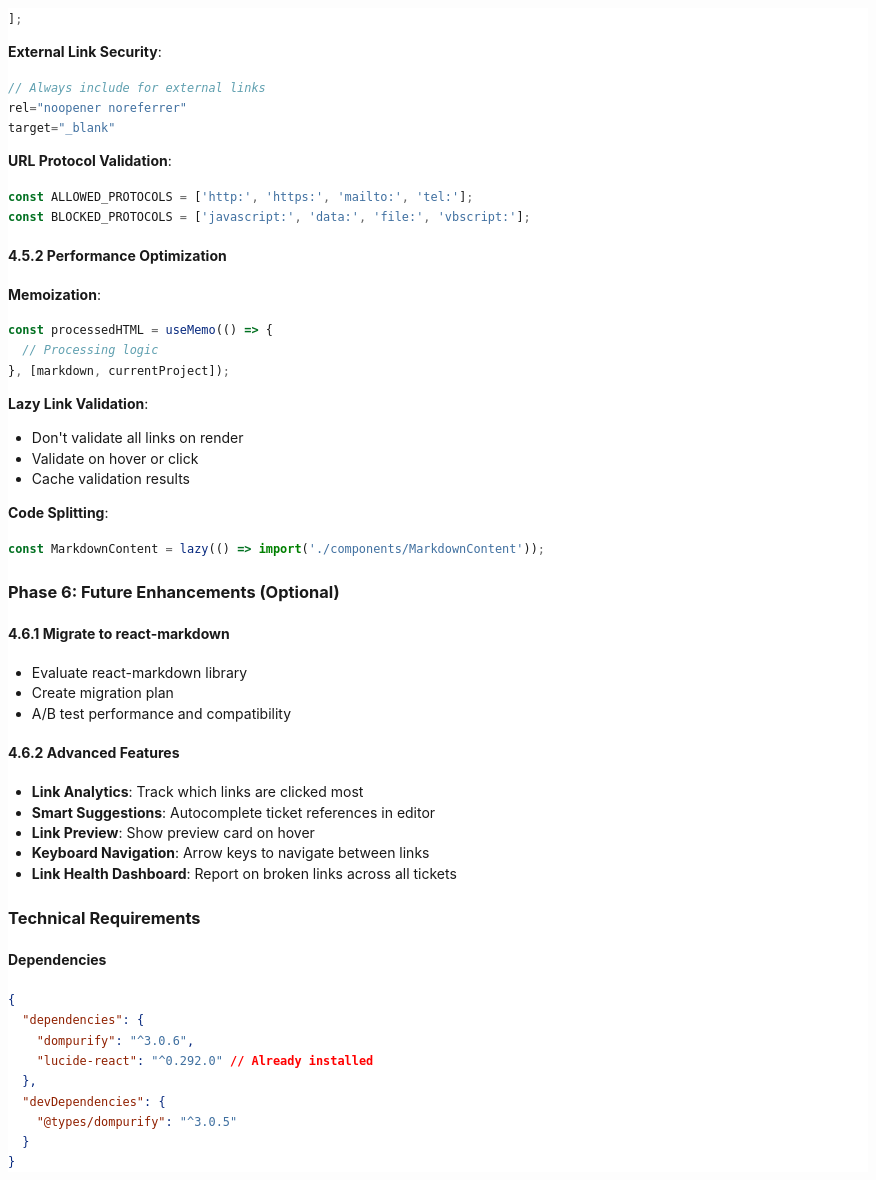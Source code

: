 ```typescript
];
```

**External Link Security**:
```typescript
// Always include for external links
rel="noopener noreferrer"
target="_blank"
```

**URL Protocol Validation**:
```typescript
const ALLOWED_PROTOCOLS = ['http:', 'https:', 'mailto:', 'tel:'];
const BLOCKED_PROTOCOLS = ['javascript:', 'data:', 'file:', 'vbscript:'];
```

#### 4.5.2 Performance Optimization

**Memoization**:
```typescript
const processedHTML = useMemo(() => {
  // Processing logic
}, [markdown, currentProject]);
```

**Lazy Link Validation**:
- Don't validate all links on render
- Validate on hover or click
- Cache validation results

**Code Splitting**:
```typescript
const MarkdownContent = lazy(() => import('./components/MarkdownContent'));
```

### Phase 6: Future Enhancements (Optional)

#### 4.6.1 Migrate to react-markdown
- Evaluate react-markdown library
- Create migration plan
- A/B test performance and compatibility

#### 4.6.2 Advanced Features
- **Link Analytics**: Track which links are clicked most
- **Smart Suggestions**: Autocomplete ticket references in editor
- **Link Preview**: Show preview card on hover
- **Keyboard Navigation**: Arrow keys to navigate between links
- **Link Health Dashboard**: Report on broken links across all tickets

### Technical Requirements

#### Dependencies
```json
{
  "dependencies": {
    "dompurify": "^3.0.6",
    "lucide-react": "^0.292.0" // Already installed
  },
  "devDependencies": {
    "@types/dompurify": "^3.0.5"
  }
}
```
